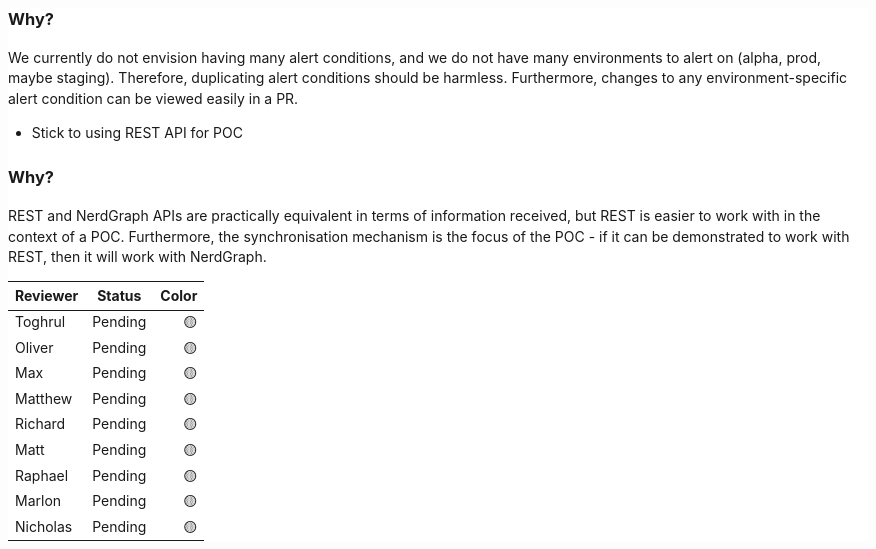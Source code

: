 ### Why?

We currently do not envision having many alert conditions, and we do not have many environments to alert on (alpha, prod, maybe staging). Therefore, duplicating alert conditions should be harmless. Furthermore, changes to any environment-specific alert condition can be viewed easily in a PR. 

* Stick to using REST API for POC

### Why?

REST and NerdGraph APIs are practically equivalent in terms of information received, but REST is easier to work with in the context of a POC. Furthermore, the synchronisation mechanism is the focus of the POC - if it can be demonstrated to work with REST, then it will work with NerdGraph.

|     Reviewer     |  Status  | Color  |
|------------------|----------|-------:|
| Toghrul          | Pending  |   🟡   |
| Oliver           | Pending  |   🟡   |
| Max              | Pending  |   🟡   |
| Matthew          | Pending  |   🟡   |
| Richard          | Pending  |   🟡   |
| Matt             | Pending  |   🟡   |
| Raphael          | Pending  |   🟡   |
| Marlon           | Pending  |   🟡   |
| Nicholas         | Pending  |   🟡   |
